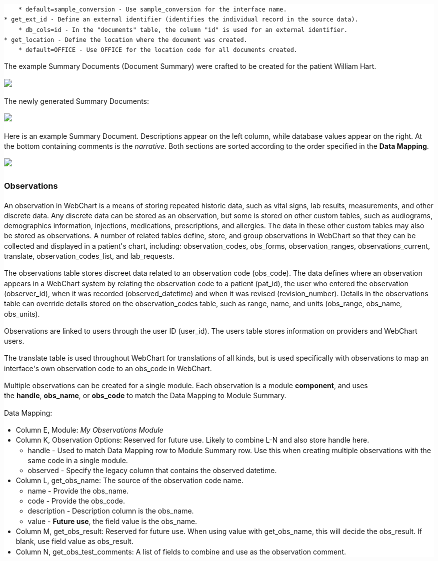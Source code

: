         * default=sample_conversion - Use sample_conversion for the interface name.
    * get_ext_id - Define an external identifier (identifies the individual record in the source data).
        * db_cols=id - In the "documents" table, the column "id" is used for an external identifier.
    * get_location - Define the location where the document was created.
        * default=OFFICE - Use OFFICE for the location code for all documents created.

The example Summary Documents (Document Summary) were crafted to be created for the patient William Hart.

![](external_files/323127dd3ac9977c978372a823c7afb5.png)

The newly generated Summary Documents:

![](external_files/daadf788aa84592fe5b914d96d8611c4.png)

Here is an example Summary Document. Descriptions appear on the left column, while database values appear on the right. At the bottom containing comments is the *narrative*. Both sections are sorted according to the order specified in the **Data Mapping**.

![](external_files/f0a5e1ddc5455e87cf3a62638ce37896.png)



### Observations

An observation in WebChart is a means of storing repeated historic data, such as vital signs, lab results, measurements, and other discrete data. Any discrete data can be stored as an observation, but some is stored on other custom tables, such as audiograms, demographics information, injections, medications, prescriptions, and allergies. The data in these other custom tables may also be stored as observations. A number of related tables define, store, and group observations in WebChart so that they can be collected and displayed in a patient's chart, including: observation_codes, obs_forms, observation_ranges, observations_current, translate, observation_codes_list, and lab_requests.

The observations table stores discreet data related to an observation code (obs_code). The data defines where an observation appears in a WebChart system by relating the observation code to a patient (pat_id), the user who entered the observation (observer_id), when it was recorded (observed_datetime) and when it was revised (revision_number). Details in the observations table can override details stored on the observation_codes table, such as range, name, and units (obs_range, obs_name, obs_units).

Observations are linked to users through the user ID (user_id). The users table stores information on providers and WebChart users.

The translate table is used throughout WebChart for translations of all kinds, but is used specifically with observations to map an interface's own observation code to an obs_code in WebChart.

Multiple observations can be created for a single module. Each observation is a module **component**, and uses the **handle**, **obs_name**, or **obs_code** to match the Data Mapping to Module Summary.

Data Mapping:

* Column E, Module: <em>My Observations Module</em>
* Column K, Observation Options: Reserved for future use. Likely to combine L-N and also store handle here.
    * handle - Used to match Data Mapping row to Module Summary row. Use this when creating multiple observations with the same code in a single module.
    * observed - Specify the legacy column that contains the observed datetime.
* Column L, get_obs_name: The source of the observation code name.
    * name - Provide the obs_name.
    * code - Provide the obs_code.
    * description - Description column is the obs_name.
    * value - <strong>Future use</strong>, the field value is the obs_name.
* Column M, get_obs_result: Reserved for future use. When using value with get_obs_name, this will decide the obs_result. If blank, use field value as obs_result.
* Column N, get_obs_test_comments: A list of fields to combine and use as the observation comment.
